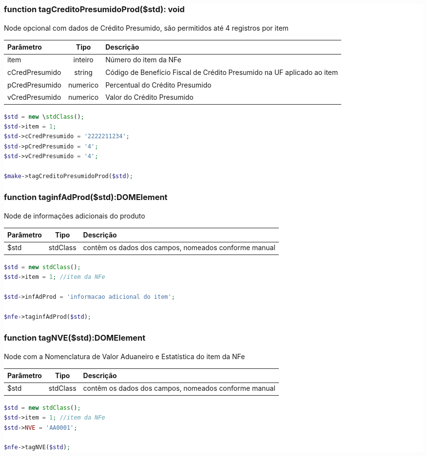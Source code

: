 ### function tagCreditoPresumidoProd($std): void
Node opcional com dados de Crédito Presumido, são permitidos até 4 registros por item

| Parâmetro | Tipo | Descrição                                                              |
| :--- | :---: |:-----------------------------------------------------------------------|
|item|inteiro| Número do item da NFe                                                 |
|cCredPresumido|string|Código de Benefício Fiscal de Crédito Presumido na UF aplicado ao item |
|pCredPresumido|numerico|Percentual do Crédito Presumido                                        |
|vCredPresumido|numerico|Valor do Crédito Presumido                                             |

```php
$std = new \stdClass();
$std->item = 1;
$std->cCredPresumido = '2222211234';
$std->pCredPresumido = '4';
$std->vCredPresumido = '4';

$make->tagCreditoPresumidoProd($std);
```

### function taginfAdProd($std):DOMElement
Node de informações adicionais do produto

| Parâmetro | Tipo | Descrição |
| :--- | :---: | :--- |
| $std | stdClass | contêm os dados dos campos, nomeados conforme manual |
```php
$std = new stdClass();
$std->item = 1; //item da NFe

$std->infAdProd = 'informacao adicional do item';

$nfe->taginfAdProd($std);
```

### function tagNVE($std):DOMElement
Node com a Nomenclatura de Valor Aduaneiro e Estatística do item da NFe

| Parâmetro | Tipo | Descrição |
| :--- | :---: | :--- |
| $std | stdClass | contêm os dados dos campos, nomeados conforme manual |
```php
$std = new stdClass();
$std->item = 1; //item da NFe
$std->NVE = 'AA0001';

$nfe->tagNVE($std);
```
